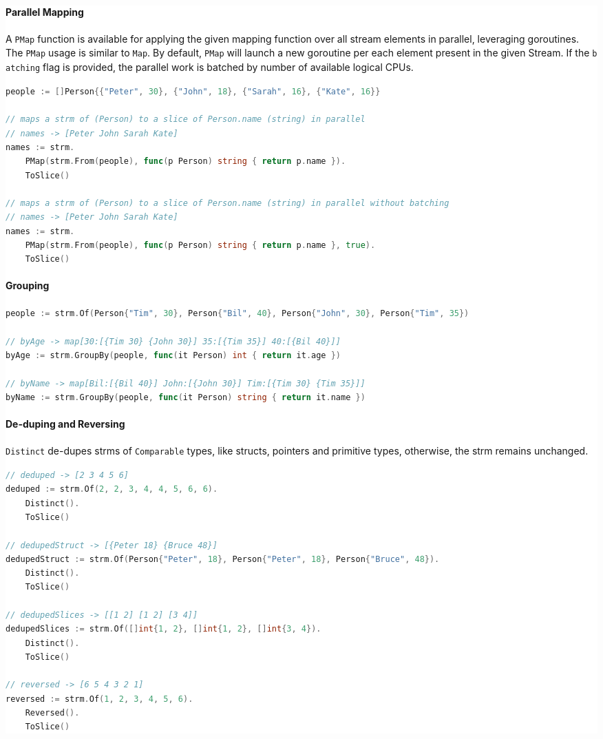 #### Parallel Mapping
A `PMap` function is available for applying the given mapping function over all stream elements in parallel, leveraging
goroutines. The `PMap` usage is similar to `Map`. By default, `PMap` will launch a new goroutine per each element
present in the given Stream. If the `batching` flag is provided, the parallel work is batched by number of
available logical CPUs.

```go
people := []Person{{"Peter", 30}, {"John", 18}, {"Sarah", 16}, {"Kate", 16}}

// maps a strm of (Person) to a slice of Person.name (string) in parallel 
// names -> [Peter John Sarah Kate]
names := strm.
    PMap(strm.From(people), func(p Person) string { return p.name }).
    ToSlice()

// maps a strm of (Person) to a slice of Person.name (string) in parallel without batching
// names -> [Peter John Sarah Kate]
names := strm.
    PMap(strm.From(people), func(p Person) string { return p.name }, true).
    ToSlice()
```

#### Grouping 

````go
people := strm.Of(Person{"Tim", 30}, Person{"Bil", 40}, Person{"John", 30}, Person{"Tim", 35})

// byAge -> map[30:[{Tim 30} {John 30}] 35:[{Tim 35}] 40:[{Bil 40}]]
byAge := strm.GroupBy(people, func(it Person) int { return it.age })

// byName -> map[Bil:[{Bil 40}] John:[{John 30}] Tim:[{Tim 30} {Tim 35}]]
byName := strm.GroupBy(people, func(it Person) string { return it.name })
````

#### De-duping and Reversing
`Distinct` de-dupes strms of `Comparable` types, like structs, pointers and primitive types, 
otherwise, the strm remains unchanged.

```go
// deduped -> [2 3 4 5 6]
deduped := strm.Of(2, 2, 3, 4, 4, 5, 6, 6).
    Distinct().
    ToSlice()

// dedupedStruct -> [{Peter 18} {Bruce 48}]
dedupedStruct := strm.Of(Person{"Peter", 18}, Person{"Peter", 18}, Person{"Bruce", 48}).
    Distinct().
    ToSlice()

// dedupedSlices -> [[1 2] [1 2] [3 4]]
dedupedSlices := strm.Of([]int{1, 2}, []int{1, 2}, []int{3, 4}).
    Distinct().
    ToSlice()

// reversed -> [6 5 4 3 2 1]
reversed := strm.Of(1, 2, 3, 4, 5, 6).
    Reversed().
    ToSlice()
```
